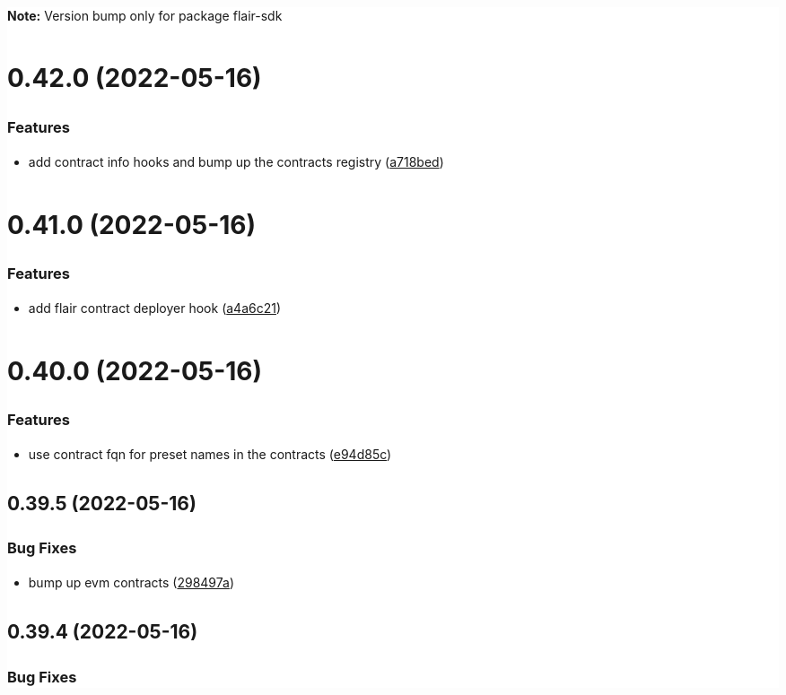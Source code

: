 **Note:** Version bump only for package flair-sdk





# 0.42.0 (2022-05-16)


### Features

* add contract info hooks and bump up the contracts registry ([a718bed](https://github.com/0xflair/typescript-sdk/commit/a718bed460efe531fd6cb12704e17235a3409efb))





# 0.41.0 (2022-05-16)


### Features

* add flair contract deployer hook ([a4a6c21](https://github.com/0xflair/typescript-sdk/commit/a4a6c21d6f5c88c90d0d770a24125234de6f9d47))





# 0.40.0 (2022-05-16)


### Features

* use contract fqn for preset names in the contracts ([e94d85c](https://github.com/0xflair/typescript-sdk/commit/e94d85c0ae23d5a2bce9b6b4b1cede4c67a19e35))





## 0.39.5 (2022-05-16)


### Bug Fixes

* bump up evm contracts ([298497a](https://github.com/0xflair/typescript-sdk/commit/298497a81cd31247a762885ca6d492231d5aba7b))





## 0.39.4 (2022-05-16)


### Bug Fixes
